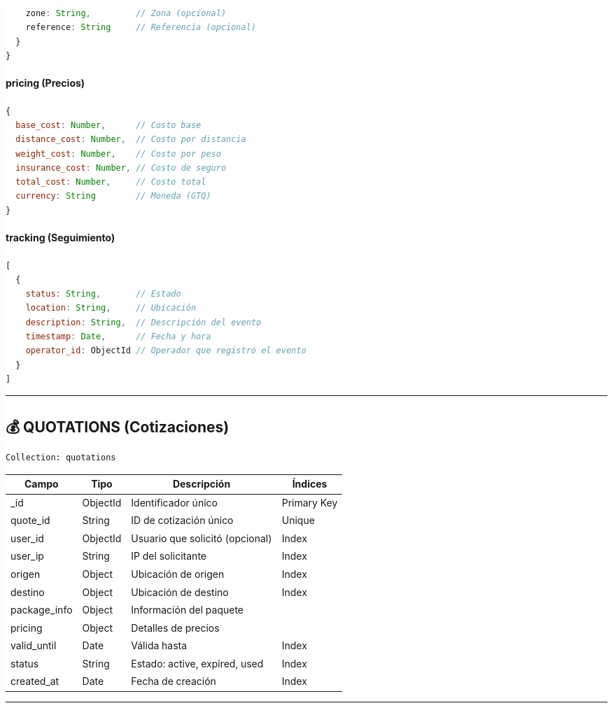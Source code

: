 ```javascript
    zone: String,         // Zona (opcional)
    reference: String     // Referencia (opcional)
  }
}
```

#### **pricing** (Precios)
```javascript
{
  base_cost: Number,      // Costo base
  distance_cost: Number,  // Costo por distancia
  weight_cost: Number,    // Costo por peso
  insurance_cost: Number, // Costo de seguro
  total_cost: Number,     // Costo total
  currency: String        // Moneda (GTQ)
}
```

#### **tracking** (Seguimiento)
```javascript
[
  {
    status: String,       // Estado
    location: String,     // Ubicación
    description: String,  // Descripción del evento
    timestamp: Date,      // Fecha y hora
    operator_id: ObjectId // Operador que registró el evento
  }
]
```

---

## 💰 **QUOTATIONS** (Cotizaciones)
```
Collection: quotations
```

| Campo          | Tipo     | Descripción                    | Índices     |
|----------------|----------|--------------------------------|-------------|
| _id            | ObjectId | Identificador único            | Primary Key |
| quote_id       | String   | ID de cotización único         | Unique      |
| user_id        | ObjectId | Usuario que solicitó (opcional)| Index       |
| user_ip        | String   | IP del solicitante             | Index       |
| origen         | Object   | Ubicación de origen            | Index       |
| destino        | Object   | Ubicación de destino           | Index       |
| package_info   | Object   | Información del paquete        |             |
| pricing        | Object   | Detalles de precios            |             |
| valid_until    | Date     | Válida hasta                   | Index       |
| status         | String   | Estado: active, expired, used  | Index       |
| created_at     | Date     | Fecha de creación              | Index       |

---